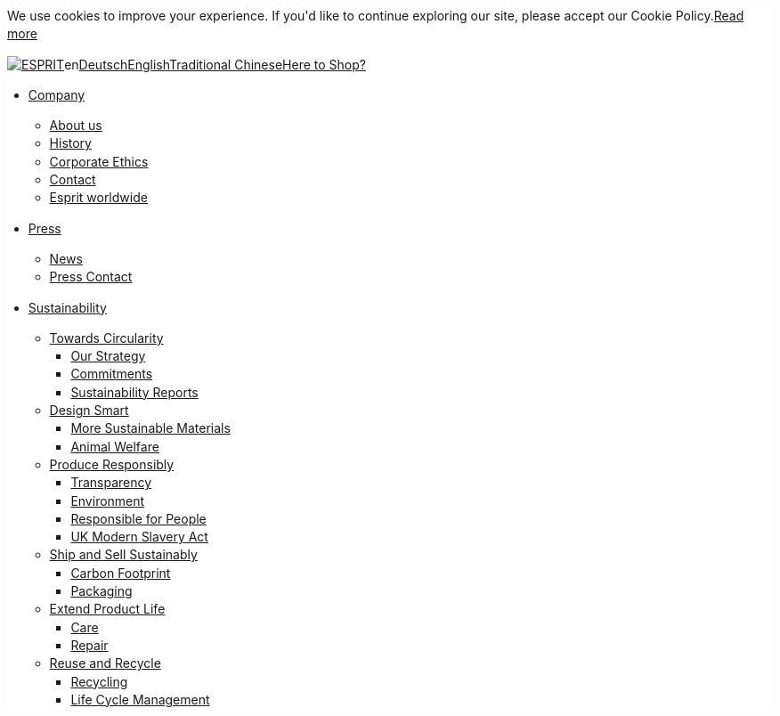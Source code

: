 We use cookies to improve your experience. If you'd like to continue exploring our site, please accept our Cookie Policy.[Read more](https://www.esprit.com/en/company/legal/privacy)

[![ESPRIT](/_Resources/Static/Packages/Wysiwyg.Esprit.CorporateSite/Images/Esprit_Logo_2023_Red_RGB.svg)](https://www.esprit.com/en/company/)[](javascript:void(0))[](javascript:javascript:void(0))en[Deutsch](https://www.esprit.com/de/company/legal/terms-of-use)[English](https://www.esprit.com/en/company/legal/terms-of-use)[Traditional Chinese](https://www.esprit.com/zh/company/legal/terms-of-use)[Here to Shop?](https://www.esprit.com/interface/service-styleid-redirect.php?style_id=3038)

[](javascript:void(0);)

* [Company](https://www.esprit.com/en/company/corporate/about-us)
    
    * [About us](https://www.esprit.com/en/company/corporate/about-us)
    * [History](https://www.esprit.com/en/company/corporate/history)
    * [Corporate Ethics](https://www.esprit.com/en/company/corporate/corporate-ethics)
    * [Contact](https://www.esprit.com/en/company/corporate/contact)
    * [Esprit worldwide](https://www.esprit.com/en/company/corporate/esprit-worldwide)
    
* [Press](https://www.esprit.com/en/company/press/news)
    
    * [News](https://www.esprit.com/en/company/press/news)
    * [Press Contact](https://www.esprit.com/en/company/press/press-contact)
    
* [Sustainability](https://www.esprit.com/en/company/sustainability/towards-circularity/our-strategy)
    
    * [Towards Circularity](https://www.esprit.com/en/company/sustainability/towards-circularity/our-strategy)
        * [Our Strategy](https://www.esprit.com/en/company/sustainability/towards-circularity/our-strategy)
        * [Commitments](https://www.esprit.com/en/company/sustainability/towards-circularity/commitments)
        * [Sustainability Reports](https://www.esprit.com/en/company/sustainability/towards-circularity/sustainability-reports)
    * [Design Smart](https://www.esprit.com/en/company/sustainability/design-smart/more-sustainable-materials)
        * [More Sustainable Materials](https://www.esprit.com/en/company/sustainability/design-smart/more-sustainable-materials)
        * [Animal Welfare](https://www.esprit.com/en/company/sustainability/design-smart/animal-welfare)
    * [Produce Responsibly](https://www.esprit.com/en/company/sustainability/produce-responsibly/transparency)
        * [Transparency](https://www.esprit.com/en/company/sustainability/produce-responsibly/transparency)
        * [Environment](https://www.esprit.com/en/company/sustainability/produce-responsibly/environment)
        * [Responsible for People](https://www.esprit.com/en/company/sustainability/produce-responsibly/responsible-for-people)
        * [UK Modern Slavery Act](https://www.esprit.com/en/company/sustainability/produce-responsibly/uk-modern-slavery-act)
    * [Ship and Sell Sustainably](https://www.esprit.com/en/company/sustainability/ship-sell-sustainably/carbon-footprint)
        * [Carbon Footprint](https://www.esprit.com/en/company/sustainability/ship-sell-sustainably/carbon-footprint)
        * [Packaging](https://www.esprit.com/en/company/sustainability/ship-sell-sustainably/packaging)
    * [Extend Product Life](https://www.esprit.com/en/company/sustainability/extend-product-life/care)
        * [Care](https://www.esprit.com/en/company/sustainability/extend-product-life/care)
        * [Repair](https://www.esprit.com/en/company/sustainability/extend-product-life/repair)
    * [Reuse and Recycle](https://www.esprit.com/en/company/sustainability/reuse-recycle/recycling)
        * [Recycling](https://www.esprit.com/en/company/sustainability/reuse-recycle/recycling)
        * [Life Cycle Management](https://www.esprit.com/en/company/sustainability/reuse-recycle/managing-the-life-cycle-of-garments)
    